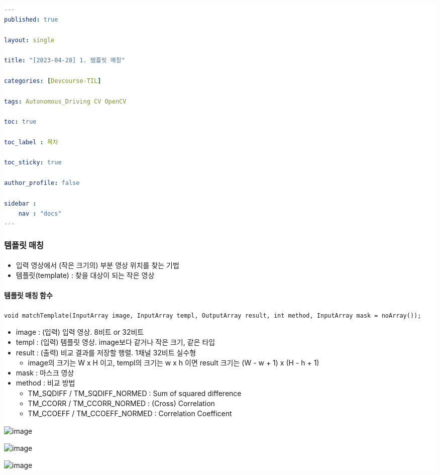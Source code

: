 ```yaml
---
published: true

layout: single

title: "[2023-04-28] 1. 템플릿 매칭"

categories: [Devcourse-TIL]

tags: Autonomous_Driving CV OpenCV

toc: true

toc_label : 목차

toc_sticky: true

author_profile: false

sidebar :
    nav : "docs"
---
```


### 템플릿 매칭

- 입력 영상에서 (작은 크기의) 부분 영상 위치를 찾는 기법
- 템플릿(template) : 찾을 대상이 되는 작은 영상



#### 템플릿 매칭 함수

```
void matchTemplate(InputArray image, InputArray templ, OutputArray result, int method, InputArray mask = noArray());
```

- image : (입력) 입력 영상. 8비트 or 32비트
- templ : (입력) 템플릿 영상. image보다 같거나 작은 크기, 같은 타입
- result : (출력) 비교 결과를 저장할 행렬. 1채널 32비트 실수형
  - image의 크기는 W x H 이고, templ의 크기는 w x h 이면 result 크기는 (W - w + 1) x (H - h + 1)
- mask : 마스크 영상
- method : 비교 방법
  - TM_SQDIFF / TM_SQDIFF_NORMED : Sum of squared difference
  - TM_CCORR / TM_CCORR_NORMED : (Cross) Correlation
  - TM_CCOEFF / TM_CCOEFF_NORMED : Correlation Coefficent

![image](https://user-images.githubusercontent.com/116723552/235475852-69567480-3c8c-4ea4-a870-17188b0da173.png)

![image](https://user-images.githubusercontent.com/116723552/235476696-59bc362b-b25a-48da-9ce5-aa2443d0e642.png)

![image](https://user-images.githubusercontent.com/116723552/235478166-0df2fca4-adec-40c0-8c25-f0a29ab0db2b.png)
